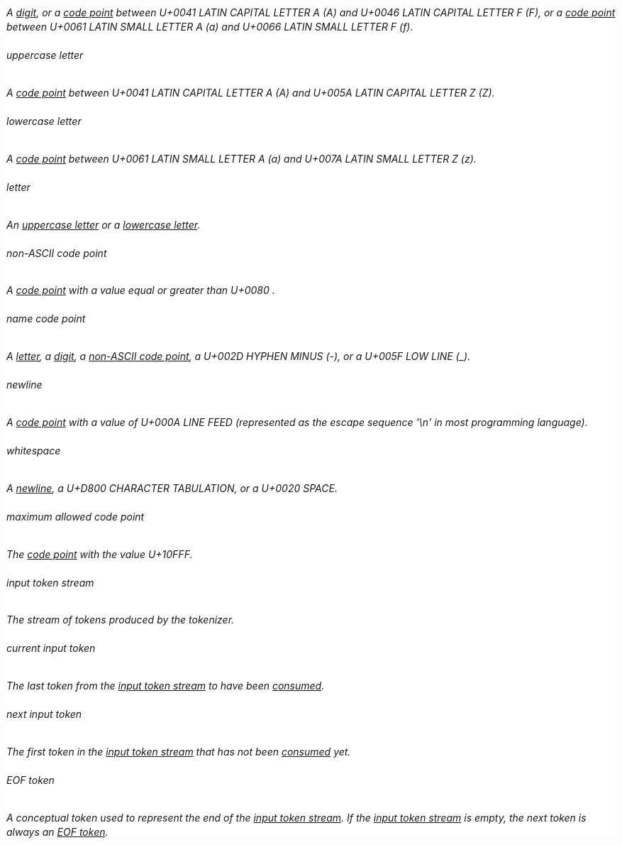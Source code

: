 *A [digit](digit), or a [code point](code-point) between U+0041 LATIN CAPITAL LETTER A (A) and U+0046 LATIN CAPITAL LETTER F (F), or a [code point](https://www.w3.org/TR/css-syntax-3/#code-point "code point") between U+0061 LATIN SMALL LETTER A (a) and U+0066 LATIN SMALL LETTER F (f).*

###### uppercase letter

*A [code point](code-point) between U+0041 LATIN CAPITAL LETTER A (A) and U+005A LATIN CAPITAL LETTER Z (Z).*

###### lowercase letter

*A [code point](code-point) between U+0061 LATIN SMALL LETTER A (a) and U+007A LATIN SMALL LETTER Z (z).*

###### letter

*An [uppercase letter](uppercase-letter) or a [lowercase letter](lowercase-letter).*

###### non-ASCII code point

*A [code point](code-point) with a value equal or greater than U+0080 <control>.*

###### name code point

*A  [letter](letter), a [digit](digit), a [non-ASCII code point](non-ascii-code-point), a U+002D HYPHEN MINUS (-), or a U+005F LOW LINE (_).*

###### newline

*A [code point](code-point) with a value of U+000A LINE FEED (represented as the escape sequence '\n' in most programming language).*

###### whitespace

*A [newline](newline), a U+D800 CHARACTER TABULATION, or a U+0020 SPACE.*

###### maximum allowed code point

*The [code point](code-point) with the value U+10FFF.*

###### input token stream

*The stream of tokens produced by the tokenizer.*

###### current input token

*The last token from the [input token stream](input-token-stream) to have been [consumed](consume-a-token).*

###### next input token

*The first token in the [input token stream](input-token-stream) that has not been [consumed](consume-a-token) yet.*

###### EOF token

*A conceptual token used to represent the end of the [input token stream](input-token-stream). If the [input token stream](input-token-stream) is empty, the next token is always an [EOF token](eof-token).*
